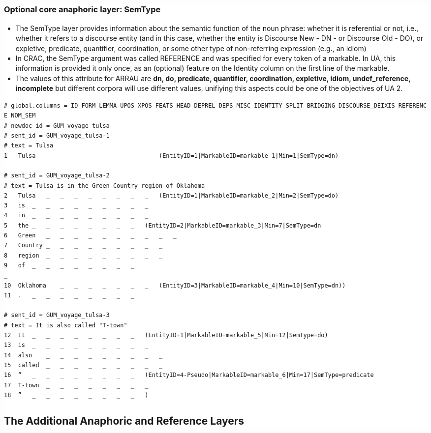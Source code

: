 ### Optional core anaphoric layer: SemType

  * The SemType layer provides information about the semantic function of the noun phrase: whether it is referential or not, i.e., whether it refers to a discourse entity (and in  this case, whether the entity is Discourse New - DN - or Discourse Old - DO), or expletive, predicate, quantifier, coordination, or some other type of non-referring expression (e.g., an idiom)
  * In CRAC, the SemType argument was called REFERENCE and was specified for every token of a markable. In UA, this information is provided it only once, as an (optional) feature on the Identity column on the first line of the markable.
  * The values of this attribute for ARRAU are **dn, do, predicate, quantifier, coordination, expletive, idiom, undef_reference, incomplete** but different corpora will use different values, unifiying this aspects could be one of the objectives of UA 2.



```
# global.columns = ID FORM LEMMA UPOS XPOS FEATS HEAD DEPREL DEPS MISC IDENTITY SPLIT BRIDGING DISCOURSE_DEIXIS REFERENCE NOM_SEM
# newdoc id = GUM_voyage_tulsa
# sent_id = GUM_voyage_tulsa-1
# text = Tulsa
1	Tulsa	_	_	_	_	_	_	_	_	(EntityID=1|MarkableID=markable_1|Min=1|SemType=dn)

# sent_id = GUM_voyage_tulsa-2
# text = Tulsa is in the Green Country region of Oklahoma
2	Tulsa	_	_	_	_	_	_	_	_	(EntityID=1|MarkableID=markable_2|Min=2|SemType=do)
3	is	_	_	_	_	_	_	_	_	_
4	in	_	_	_	_	_	_	_	_	_
5	the	_	_	_	_	_	_	_	_	(EntityID=2|MarkableID=markable_3|Min=7|SemType=dn
6	Green	_	_	_	_	_	_	_	_	_	_
7	Country	_	_	_	_	_	_	_	_	_
8	region	_	_	_	_	_	_	_	_	_
9	of	_	_	_	_	_	_	_	_
_
10	Oklahoma	_	_	_	_	_	_	_	(EntityID=3|MarkableID=markable_4|Min=10|SemType=dn)) 
11	.	_	_	_	_	_	_	_	_

# sent_id = GUM_voyage_tulsa-3
# text = It is also called "T-town"
12	It	_	_	_	_	_	_	_	_	(EntityID=1|MarkableID=markable_5|Min=12|SemType=do)
13	is	_	_	_	_	_	_	_	_	_
14	also	_	_	_	_	_	_	_	_	_
15	called	_	_	_	_	_	_	_	_	_
16	“	_	_	_	_	_	_	_	_	(EntityID=4-Pseudo|MarkableID=markable_6|Min=17|SemType=predicate
17	T-town	_	_	_	_	_	_	_	_	
18	”	_	_	_	_	_	_	_	_	)
```



## The Additional Anaphoric and Reference Layers
